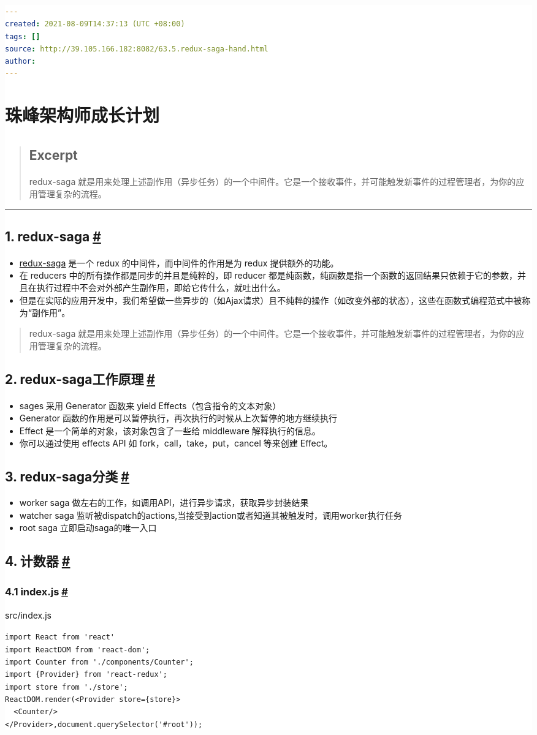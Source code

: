 ```yaml
---
created: 2021-08-09T14:37:13 (UTC +08:00)
tags: []
source: http://39.105.166.182:8082/63.5.redux-saga-hand.html
author: 
---
```


# 珠峰架构师成长计划

> ## Excerpt
> redux-saga 就是用来处理上述副作用（异步任务）的一个中间件。它是一个接收事件，并可能触发新事件的过程管理者，为你的应用管理复杂的流程。

---
## 1. redux-saga [#](http://39.105.166.182:8082/63.5.redux-saga-hand.html#t01.%20redux-saga)

-   [redux-saga](https://redux-saga-in-chinese.js.org/) 是一个 redux 的中间件，而中间件的作用是为 redux 提供额外的功能。
-   在 reducers 中的所有操作都是同步的并且是纯粹的，即 reducer 都是纯函数，纯函数是指一个函数的返回结果只依赖于它的参数，并且在执行过程中不会对外部产生副作用，即给它传什么，就吐出什么。
-   但是在实际的应用开发中，我们希望做一些异步的（如Ajax请求）且不纯粹的操作（如改变外部的状态），这些在函数式编程范式中被称为“副作用”。

> redux-saga 就是用来处理上述副作用（异步任务）的一个中间件。它是一个接收事件，并可能触发新事件的过程管理者，为你的应用管理复杂的流程。

## 2. redux-saga工作原理 [#](http://39.105.166.182:8082/63.5.redux-saga-hand.html#t12.%20redux-saga%E5%B7%A5%E4%BD%9C%E5%8E%9F%E7%90%86)

-   sages 采用 Generator 函数来 yield Effects（包含指令的文本对象）
-   Generator 函数的作用是可以暂停执行，再次执行的时候从上次暂停的地方继续执行
-   Effect 是一个简单的对象，该对象包含了一些给 middleware 解释执行的信息。
-   你可以通过使用 effects API 如 fork，call，take，put，cancel 等来创建 Effect。

## 3. redux-saga分类 [#](http://39.105.166.182:8082/63.5.redux-saga-hand.html#t23.%20redux-saga%E5%88%86%E7%B1%BB)

-   worker saga 做左右的工作，如调用API，进行异步请求，获取异步封装结果
-   watcher saga 监听被dispatch的actions,当接受到action或者知道其被触发时，调用worker执行任务
-   root saga 立即启动saga的唯一入口

## 4. 计数器 [#](http://39.105.166.182:8082/63.5.redux-saga-hand.html#t34.%20%E8%AE%A1%E6%95%B0%E5%99%A8)

### 4.1 index.js [#](http://39.105.166.182:8082/63.5.redux-saga-hand.html#t44.1%20index.js)

src/index.js

```
import React from 'react'
import ReactDOM from 'react-dom';
import Counter from './components/Counter';
import {Provider} from 'react-redux';
import store from './store';
ReactDOM.render(<Provider store={store}>
  <Counter/>
</Provider>,document.querySelector('#root'));
```
